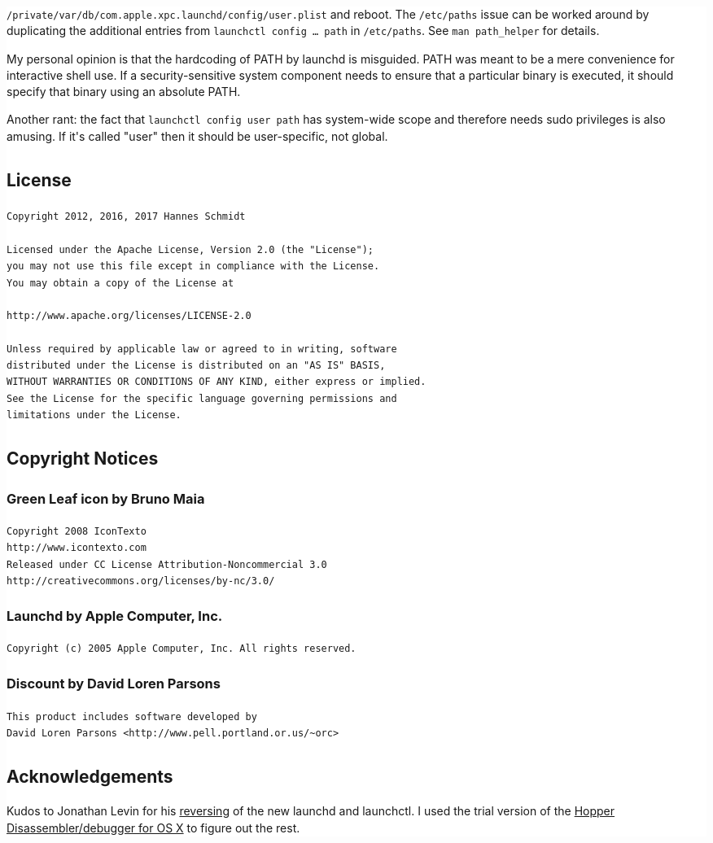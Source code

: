 `/private/var/db/com.apple.xpc.launchd/config/user.plist` and reboot. The
`/etc/paths` issue can be worked around by duplicating the additional entries
from `launchctl config … path` in `/etc/paths`. See `man path_helper` for
details.

My personal opinion is that the hardcoding of PATH by launchd is misguided.
PATH was meant to be a mere convenience for interactive shell use. If a
security-sensitive system component needs to ensure that a particular binary is
executed, it should specify that binary using an absolute PATH.

Another rant: the fact that `launchctl config user path` has system-wide scope
and therefore needs sudo privileges is also amusing. If it's called "user" then
it should be user-specific, not global.


## License

    Copyright 2012, 2016, 2017 Hannes Schmidt
    
    Licensed under the Apache License, Version 2.0 (the "License"); 
    you may not use this file except in compliance with the License. 
    You may obtain a copy of the License at 
    
    http://www.apache.org/licenses/LICENSE-2.0
    
    Unless required by applicable law or agreed to in writing, software 
    distributed under the License is distributed on an "AS IS" BASIS, 
    WITHOUT WARRANTIES OR CONDITIONS OF ANY KIND, either express or implied.  
    See the License for the specific language governing permissions and
    limitations under the License.


## Copyright Notices


### Green Leaf icon by Bruno Maia

    Copyright 2008 IconTexto
    http://www.icontexto.com
    Released under CC License Attribution-Noncommercial 3.0
    http://creativecommons.org/licenses/by-nc/3.0/


### Launchd by Apple Computer, Inc.

    Copyright (c) 2005 Apple Computer, Inc. All rights reserved.


### Discount by David Loren Parsons

    This product includes software developed by
    David Loren Parsons <http://www.pell.portland.or.us/~orc>


## Acknowledgements

Kudos to Jonathan Levin for his [reversing][new_launchd] of the new launchd and
launchctl. I used the trial version of the [Hopper Disassembler/debugger for OS
X][hopper] to figure out the rest.

[hopper]: https://www.hopperapp.com/


[new_launchd]: http://newosxbook.com/articles/jlaunchctl.html
[issue_11]: https://github.com/hschmidt/EnvPane/issues/11
[quarantine_workaround]: https://github.com/hschmidt/EnvPane/issues/34#issuecomment-1438247197
[envpane_release]: https://github.com/hschmidt/EnvPane/releases/tag/releases%2F0.8
[envpane_repo]: https://github.com/hschmidt/EnvPane
[flashback]: http://support.apple.com/kb/TS4267?viewlocale=en_US
[issue_1]: https://github.com/hschmidt/EnvPane/issues/1
[issue_2]: https://github.com/hschmidt/EnvPane/issues/2
[issue_3]: https://github.com/hschmidt/EnvPane/issues/3
[apple_open_source]: https://opensource.apple.com/
[launchd_source]: https://opensource.apple.com/source/launchd/launchd-442.26.2/
[discount]: http://www.pell.portland.or.us/~orc/Code/discount/